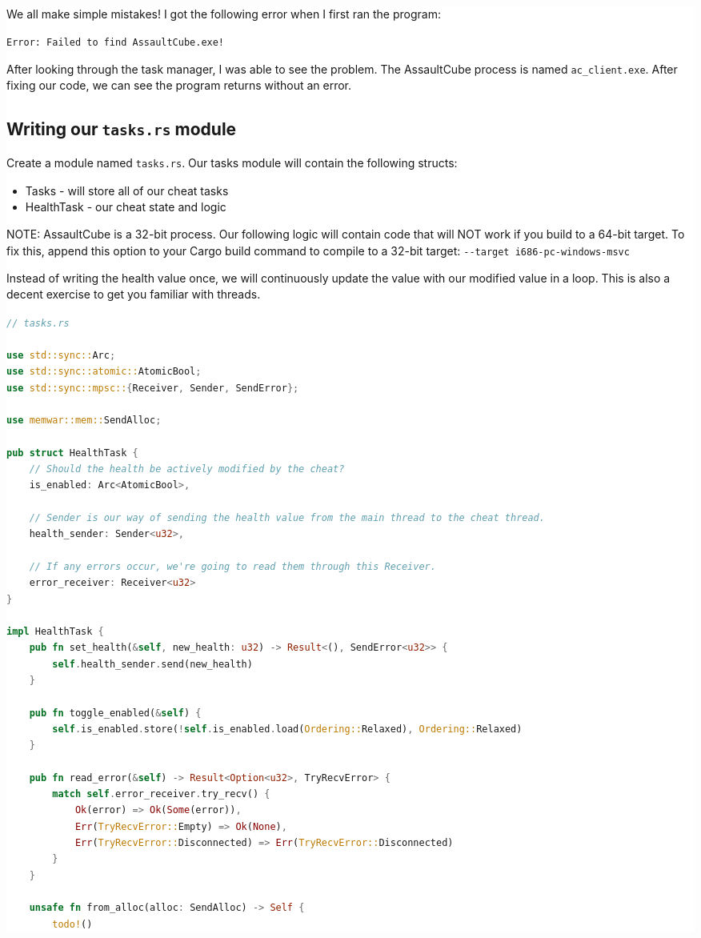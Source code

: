 We all make simple mistakes! I got the following error when I first ran the program:

```
Error: Failed to find AssaultCube.exe!
```

After looking through the task manager, I was able to see the problem. The AssaultCube process is named `ac_client.exe`.
After fixing our code, we can see the program returns without an error.

## Writing our `tasks.rs` module

Create a module named `tasks.rs`.
Our tasks module will contain the following structs:

- Tasks - will store all of our cheat tasks
- HealthTask - our cheat state and logic

NOTE: AssaultCube is a 32-bit process. Our following logic will contain code that will NOT work if you build to a
64-bit target. To fix this, append this option to your Cargo build command to compile to a 32-bit target:
`--target i686-pc-windows-msvc`

Instead of writing the health value once, we will continuously update the value with our modified value in a loop. This
is also a decent exercise to get you familiar with threads.

```rust
// tasks.rs

use std::sync::Arc;
use std::sync::atomic::AtomicBool;
use std::sync::mpsc::{Receiver, Sender, SendError};

use memwar::mem::SendAlloc;

pub struct HealthTask {
    // Should the health be actively modified by the cheat?
    is_enabled: Arc<AtomicBool>,
    
    // Sender is our way of sending the health value from the main thread to the cheat thread.
    health_sender: Sender<u32>,
    
    // If any errors occur, we're going to read them through this Receiver.
    error_receiver: Receiver<u32>
}

impl HealthTask {
    pub fn set_health(&self, new_health: u32) -> Result<(), SendError<u32>> {
        self.health_sender.send(new_health)
    }

    pub fn toggle_enabled(&self) {
        self.is_enabled.store(!self.is_enabled.load(Ordering::Relaxed), Ordering::Relaxed)
    }

    pub fn read_error(&self) -> Result<Option<u32>, TryRecvError> {
        match self.error_receiver.try_recv() {
            Ok(error) => Ok(Some(error)),
            Err(TryRecvError::Empty) => Ok(None),
            Err(TryRecvError::Disconnected) => Err(TryRecvError::Disconnected)
        }
    }

    unsafe fn from_alloc(alloc: SendAlloc) -> Self {
        todo!()
```